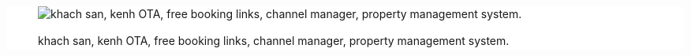 <figure><img src="https://banmaixanh.org/image/cover/001-514.jpg" alt="khach san, kenh OTA, free booking links, channel manager, property management system." title="khach san, kenh OTA, free booking links, channel manager, property management system." height=100% width=100%><figcaption></p>khach san, kenh OTA, free booking links, channel manager, property management system.</p></figcaption></figure>